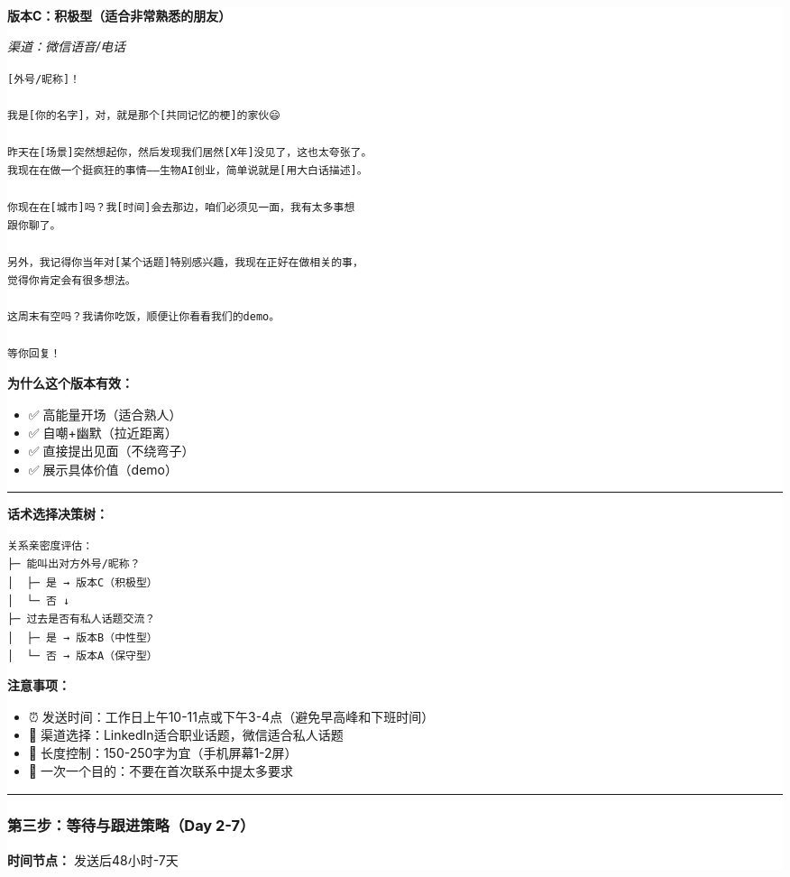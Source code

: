 
**版本C：积极型（适合非常熟悉的朋友）**

*渠道：微信语音/电话*

```
[外号/昵称]！

我是[你的名字]，对，就是那个[共同记忆的梗]的家伙😄

昨天在[场景]突然想起你，然后发现我们居然[X年]没见了，这也太夸张了。
我现在在做一个挺疯狂的事情——生物AI创业，简单说就是[用大白话描述]。

你现在在[城市]吗？我[时间]会去那边，咱们必须见一面，我有太多事想
跟你聊了。

另外，我记得你当年对[某个话题]特别感兴趣，我现在正好在做相关的事，
觉得你肯定会有很多想法。

这周末有空吗？我请你吃饭，顺便让你看看我们的demo。

等你回复！
```

**为什么这个版本有效：**
- ✅ 高能量开场（适合熟人）
- ✅ 自嘲+幽默（拉近距离）
- ✅ 直接提出见面（不绕弯子）
- ✅ 展示具体价值（demo）

---

**话术选择决策树：**

```
关系亲密度评估：
├─ 能叫出对方外号/昵称？
│  ├─ 是 → 版本C（积极型）
│  └─ 否 ↓
├─ 过去是否有私人话题交流？
│  ├─ 是 → 版本B（中性型）
│  └─ 否 → 版本A（保守型）
```

**注意事项：**
- ⏰ 发送时间：工作日上午10-11点或下午3-4点（避免早高峰和下班时间）
- 📱 渠道选择：LinkedIn适合职业话题，微信适合私人话题
- 📏 长度控制：150-250字为宜（手机屏幕1-2屏）
- 🎯 一次一个目的：不要在首次联系中提太多要求

---

### 第三步：等待与跟进策略（Day 2-7）

**时间节点：** 发送后48小时-7天
